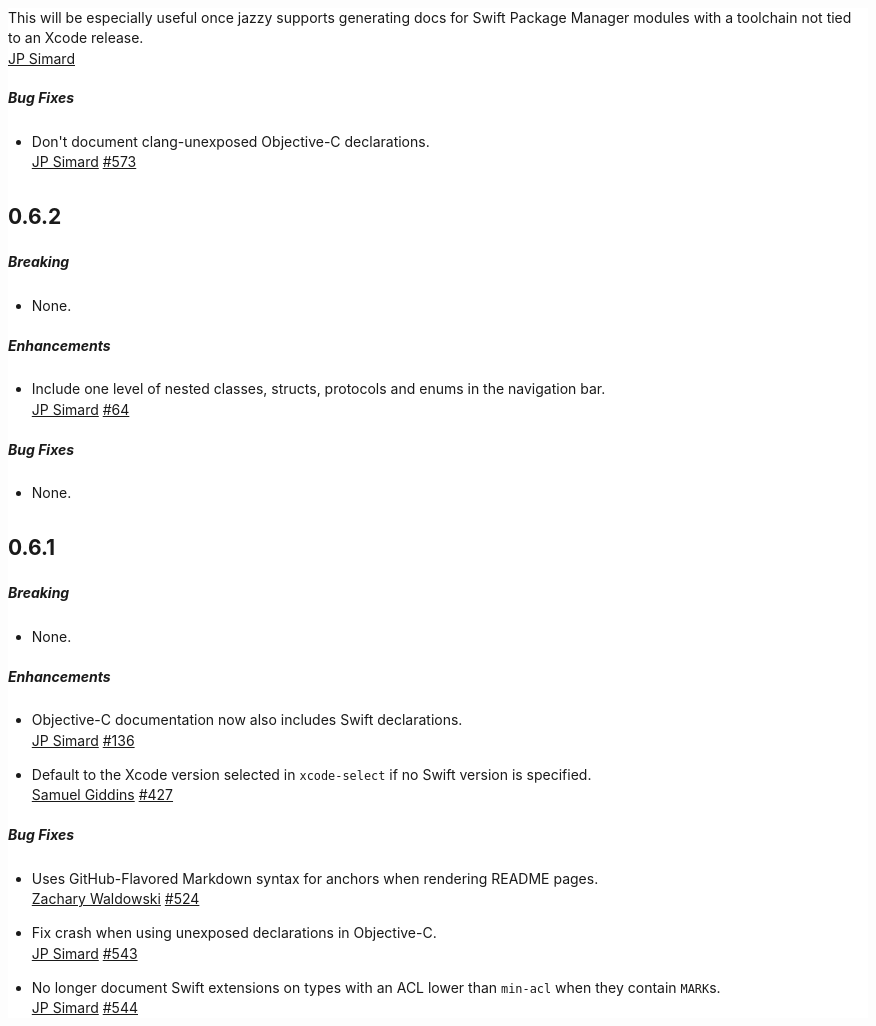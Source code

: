   This will be especially useful once jazzy supports generating docs for
  Swift Package Manager modules with a toolchain not tied to an Xcode release.  
  [JP Simard](https://github.com/jpsim)

##### Bug Fixes

* Don't document clang-unexposed Objective-C declarations.  
  [JP Simard](https://github.com/jpsim)
  [#573](https://github.com/realm/jazzy/issues/573)

## 0.6.2

##### Breaking

* None.

##### Enhancements

* Include one level of nested classes, structs, protocols and enums in the
  navigation bar.  
  [JP Simard](https://github.com/jpsim)
  [#64](https://github.com/realm/jazzy/issues/64)

##### Bug Fixes

* None.

## 0.6.1

##### Breaking

* None.

##### Enhancements

* Objective-C documentation now also includes Swift declarations.  
  [JP Simard](https://github.com/jpsim)
  [#136](https://github.com/realm/jazzy/issues/136)

* Default to the Xcode version selected in `xcode-select` if no Swift version is
  specified.  
  [Samuel Giddins](https://github.com/segiddins)
  [#427](https://github.com/realm/jazzy/issues/427)

##### Bug Fixes

* Uses GitHub-Flavored Markdown syntax for anchors when rendering README pages.  
  [Zachary Waldowski](https://github.com/zwaldowski)
  [#524](https://github.com/realm/jazzy/issues/524)

* Fix crash when using unexposed declarations in Objective-C.  
  [JP Simard](https://github.com/jpsim)
  [#543](https://github.com/realm/jazzy/issues/543)

* No longer document Swift extensions on types with an ACL lower than `min-acl`
  when they contain `MARK`s.  
  [JP Simard](https://github.com/jpsim)
  [#544](https://github.com/realm/jazzy/issues/544)

